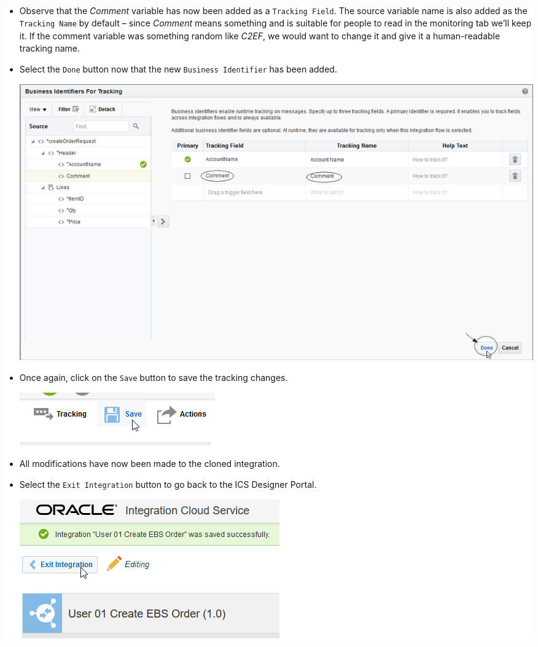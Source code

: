- Observe that the *Comment* variable has now been added as a `Tracking Field`.  The source variable name is also added as the `Tracking Name` by default – since *Comment* means something and is suitable for people to read in the monitoring tab we’ll keep it. If the comment variable was something random like *C2EF*, we would want to change it and give it a human-readable tracking name.

- Select the `Done` button now that the new `Business Identifier` has been added.

   ![](images/100/image059.png)

- Once again, click on the `Save` button to save the tracking changes.

   ![](images/100/image060.png)

- All modifications have now been made to the cloned integration.

- Select the `Exit Integration` button to go back to the ICS Designer Portal.

   ![](images/100/image061.png)
